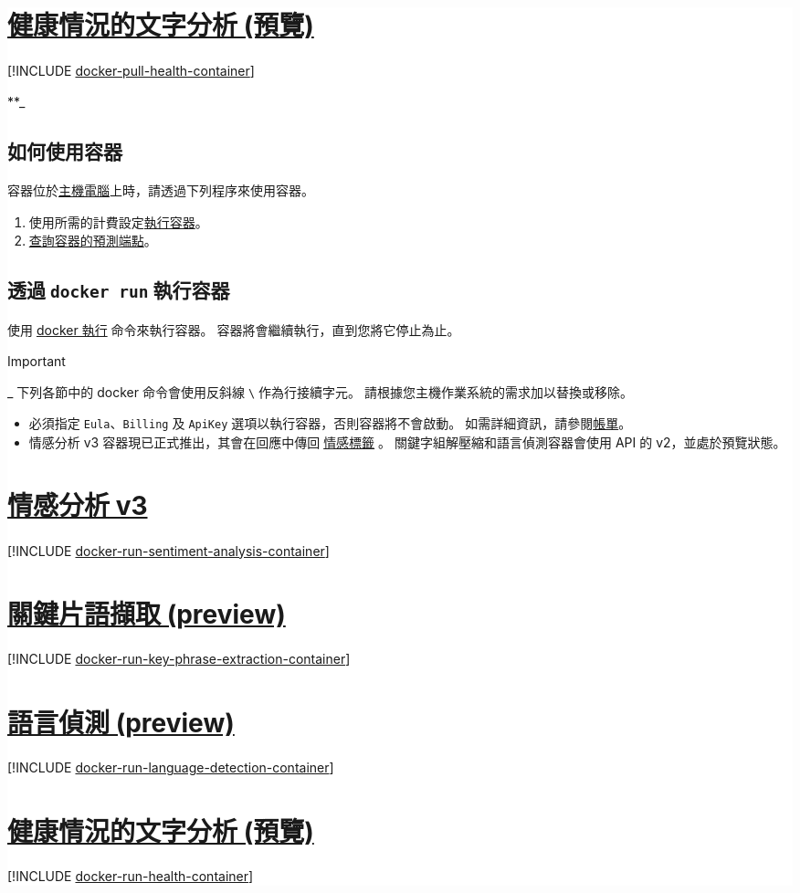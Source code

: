 # <a name="text-analytics-for-health-preview"></a>[健康情況的文字分析 (預覽)](#tab/healthcare)

[!INCLUDE [docker-pull-health-container](../includes/docker-pull-health-container.md)]

**_

## <a name="how-to-use-the-container"></a>如何使用容器

容器位於[主機電腦](#the-host-computer)上時，請透過下列程序來使用容器。

1. 使用所需的計費設定[執行容器](#run-the-container-with-docker-run)。
1. [查詢容器的預測端點](#query-the-containers-prediction-endpoint)。

## <a name="run-the-container-with-docker-run"></a>透過 `docker run` 執行容器

使用 [docker 執行](https://docs.docker.com/engine/reference/commandline/run/) 命令來執行容器。 容器將會繼續執行，直到您將它停止為止。

> [!IMPORTANT]
> _ 下列各節中的 docker 命令會使用反斜線 `\` 作為行接續字元。 請根據您主機作業系統的需求加以替換或移除。 
> * 必須指定 `Eula`、`Billing` 及 `ApiKey` 選項以執行容器，否則容器將不會啟動。  如需詳細資訊，請參閱[帳單](#billing)。
> * 情感分析 v3 容器現已正式推出，其會在回應中傳回 [情感標籤](../how-tos/text-analytics-how-to-sentiment-analysis.md#sentiment-analysis-versions-and-features) 。 關鍵字組解壓縮和語言偵測容器會使用 API 的 v2，並處於預覽狀態。

# <a name="sentiment-analysis-v3"></a>[情感分析 v3](#tab/sentiment)

[!INCLUDE [docker-run-sentiment-analysis-container](../includes/docker-run-sentiment-analysis-container.md)]

# <a name="key-phrase-extraction-preview"></a>[關鍵片語擷取 (preview) ](#tab/keyphrase)

[!INCLUDE [docker-run-key-phrase-extraction-container](../includes/docker-run-key-phrase-extraction-container.md)]

# <a name="language-detection-preview"></a>[語言偵測 (preview) ](#tab/language)

[!INCLUDE [docker-run-language-detection-container](../includes/docker-run-language-detection-container.md)]

# <a name="text-analytics-for-health-preview"></a>[健康情況的文字分析 (預覽)](#tab/healthcare)

[!INCLUDE [docker-run-health-container](../includes/docker-run-health-container.md)]
